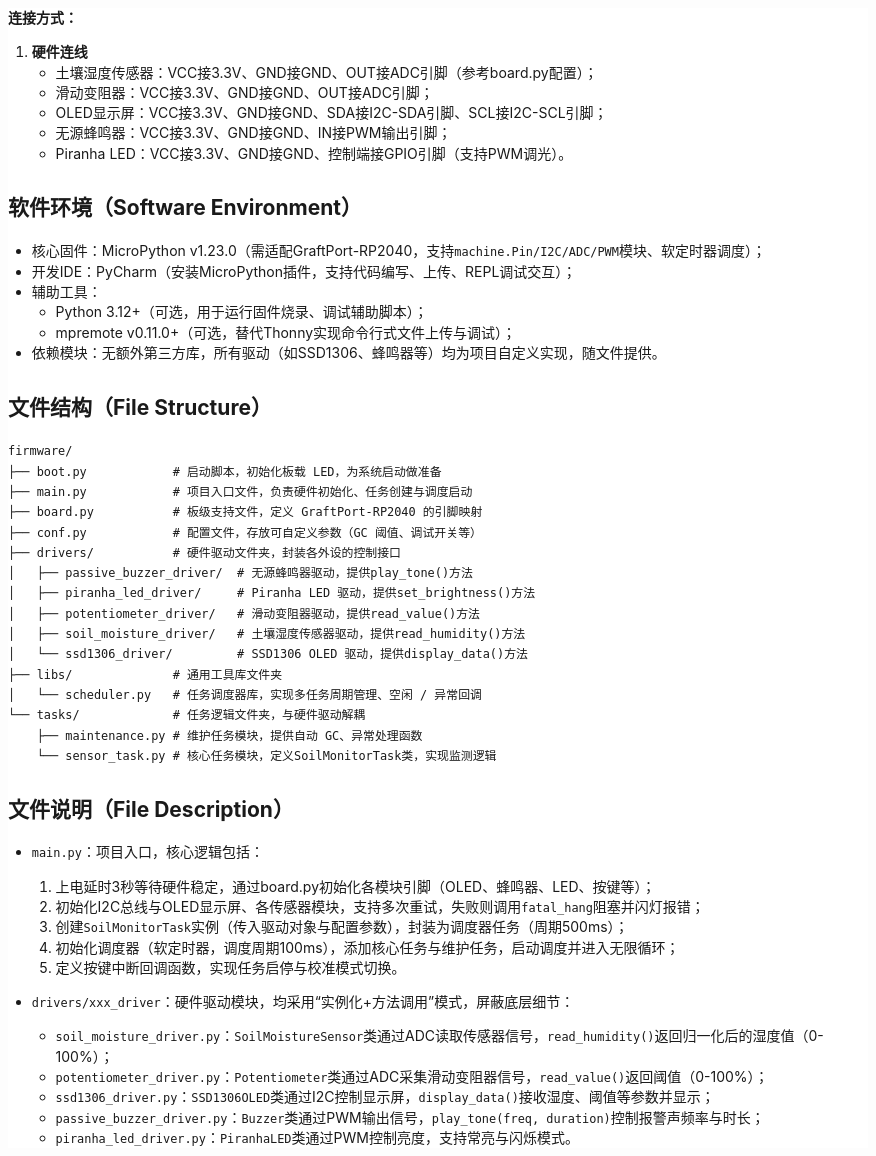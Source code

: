 **连接方式：**
1. **硬件连线**  
   - 土壤湿度传感器：VCC接3.3V、GND接GND、OUT接ADC引脚（参考board.py配置）；  
   - 滑动变阻器：VCC接3.3V、GND接GND、OUT接ADC引脚；  
   - OLED显示屏：VCC接3.3V、GND接GND、SDA接I2C-SDA引脚、SCL接I2C-SCL引脚；  
   - 无源蜂鸣器：VCC接3.3V、GND接GND、IN接PWM输出引脚；  
   - Piranha LED：VCC接3.3V、GND接GND、控制端接GPIO引脚（支持PWM调光）。

## 软件环境（Software Environment）
- 核心固件：MicroPython v1.23.0（需适配GraftPort-RP2040，支持`machine.Pin/I2C/ADC/PWM`模块、软定时器调度）；  
- 开发IDE：PyCharm（安装MicroPython插件，支持代码编写、上传、REPL调试交互）；  
- 辅助工具：  
  - Python 3.12+（可选，用于运行固件烧录、调试辅助脚本）；  
  - mpremote v0.11.0+（可选，替代Thonny实现命令行式文件上传与调试）；  
- 依赖模块：无额外第三方库，所有驱动（如SSD1306、蜂鸣器等）均为项目自定义实现，随文件提供。

## 文件结构（File Structure）
```
firmware/
├── boot.py            # 启动脚本，初始化板载 LED，为系统启动做准备
├── main.py            # 项目入口文件，负责硬件初始化、任务创建与调度启动
├── board.py           # 板级支持文件，定义 GraftPort-RP2040 的引脚映射
├── conf.py            # 配置文件，存放可自定义参数（GC 阈值、调试开关等）
├── drivers/           # 硬件驱动文件夹，封装各外设的控制接口
│   ├── passive_buzzer_driver/  # 无源蜂鸣器驱动，提供play_tone()方法
│   ├── piranha_led_driver/     # Piranha LED 驱动，提供set_brightness()方法
│   ├── potentiometer_driver/   # 滑动变阻器驱动，提供read_value()方法
│   ├── soil_moisture_driver/   # 土壤湿度传感器驱动，提供read_humidity()方法
│   └── ssd1306_driver/         # SSD1306 OLED 驱动，提供display_data()方法
├── libs/              # 通用工具库文件夹
│   └── scheduler.py   # 任务调度器库，实现多任务周期管理、空闲 / 异常回调
└── tasks/             # 任务逻辑文件夹，与硬件驱动解耦
    ├── maintenance.py # 维护任务模块，提供自动 GC、异常处理函数
    └── sensor_task.py # 核心任务模块，定义SoilMonitorTask类，实现监测逻辑

```

## 文件说明（File Description）
- `main.py`：项目入口，核心逻辑包括：  
  1. 上电延时3秒等待硬件稳定，通过board.py初始化各模块引脚（OLED、蜂鸣器、LED、按键等）；  
  2. 初始化I2C总线与OLED显示屏、各传感器模块，支持多次重试，失败则调用`fatal_hang`阻塞并闪灯报错；  
  3. 创建`SoilMonitorTask`实例（传入驱动对象与配置参数），封装为调度器任务（周期500ms）；  
  4. 初始化调度器（软定时器，调度周期100ms），添加核心任务与维护任务，启动调度并进入无限循环；  
  5. 定义按键中断回调函数，实现任务启停与校准模式切换。

- `drivers/xxx_driver`：硬件驱动模块，均采用“实例化+方法调用”模式，屏蔽底层细节：  
  - `soil_moisture_driver.py`：`SoilMoistureSensor`类通过ADC读取传感器信号，`read_humidity()`返回归一化后的湿度值（0-100%）；  
  - `potentiometer_driver.py`：`Potentiometer`类通过ADC采集滑动变阻器信号，`read_value()`返回阈值（0-100%）；  
  - `ssd1306_driver.py`：`SSD1306OLED`类通过I2C控制显示屏，`display_data()`接收湿度、阈值等参数并显示；  
  - `passive_buzzer_driver.py`：`Buzzer`类通过PWM输出信号，`play_tone(freq, duration)`控制报警声频率与时长；  
  - `piranha_led_driver.py`：`PiranhaLED`类通过PWM控制亮度，支持常亮与闪烁模式。
